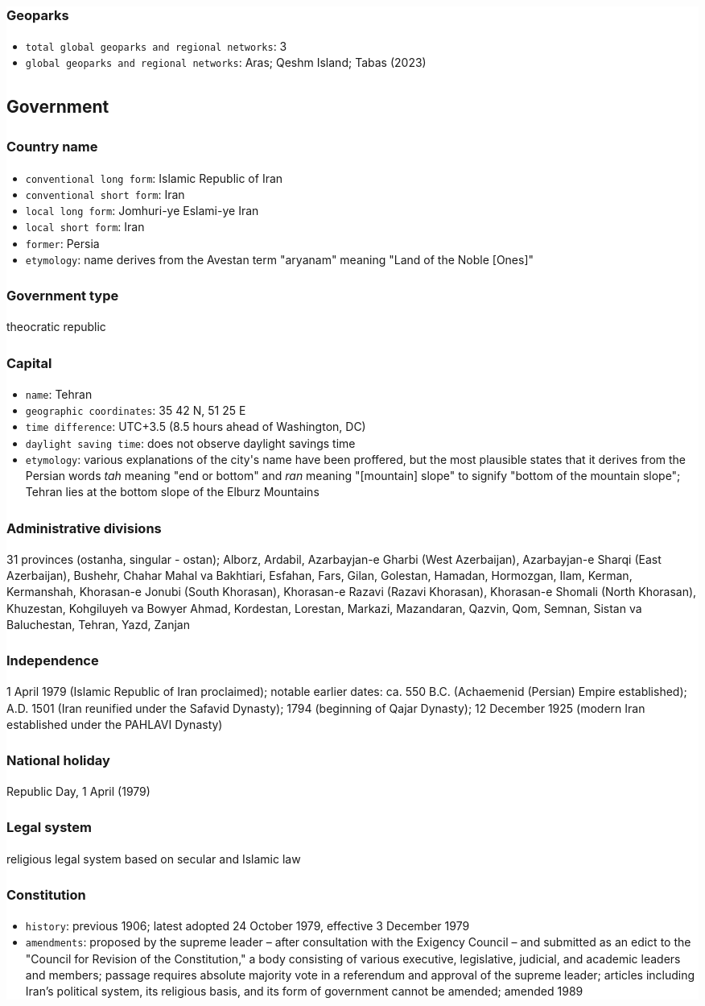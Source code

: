 ### Geoparks
- `total global geoparks and regional networks`: 3
- `global geoparks and regional networks`: Aras; Qeshm Island; Tabas (2023)

## Government

### Country name
- `conventional long form`: Islamic Republic of Iran
- `conventional short form`: Iran
- `local long form`: Jomhuri-ye Eslami-ye Iran
- `local short form`: Iran
- `former`: Persia
- `etymology`: name derives from the Avestan term "aryanam" meaning "Land of the Noble [Ones]"

### Government type
theocratic republic

### Capital
- `name`: Tehran
- `geographic coordinates`: 35 42 N, 51 25 E
- `time difference`: UTC+3.5 (8.5 hours ahead of Washington, DC)
- `daylight saving time`: does not observe daylight savings time
- `etymology`: various explanations of the city's name have been proffered, but the most plausible states that it derives from the Persian words *tah* meaning "end or bottom" and *ran* meaning "[mountain] slope" to signify "bottom of the mountain slope"; Tehran lies at the bottom slope of the Elburz Mountains

### Administrative divisions
31 provinces (ostanha, singular - ostan); Alborz, Ardabil, Azarbayjan-e Gharbi (West Azerbaijan), Azarbayjan-e Sharqi (East Azerbaijan), Bushehr, Chahar Mahal va Bakhtiari, Esfahan, Fars, Gilan, Golestan, Hamadan, Hormozgan, Ilam, Kerman, Kermanshah, Khorasan-e Jonubi (South Khorasan), Khorasan-e Razavi (Razavi Khorasan), Khorasan-e Shomali (North Khorasan), Khuzestan, Kohgiluyeh va Bowyer Ahmad, Kordestan, Lorestan, Markazi, Mazandaran, Qazvin, Qom, Semnan, Sistan va Baluchestan, Tehran, Yazd, Zanjan

### Independence
1 April 1979 (Islamic Republic of Iran proclaimed); notable earlier dates: ca. 550 B.C. (Achaemenid (Persian) Empire established); A.D. 1501 (Iran reunified under the Safavid Dynasty); 1794 (beginning of Qajar Dynasty); 12 December 1925 (modern Iran established under the PAHLAVI Dynasty)

### National holiday
Republic Day, 1 April (1979)

### Legal system
religious legal system based on secular and Islamic law

### Constitution
- `history`: previous 1906; latest adopted 24 October 1979, effective 3 December 1979
- `amendments`: proposed by the supreme leader – after consultation with the Exigency Council – and submitted as an edict to the "Council for Revision of the Constitution," a body consisting of various executive, legislative, judicial, and academic leaders and members; passage requires absolute majority vote in a referendum and approval of the supreme leader; articles including Iran’s political system, its religious basis, and its form of government cannot be amended; amended 1989
